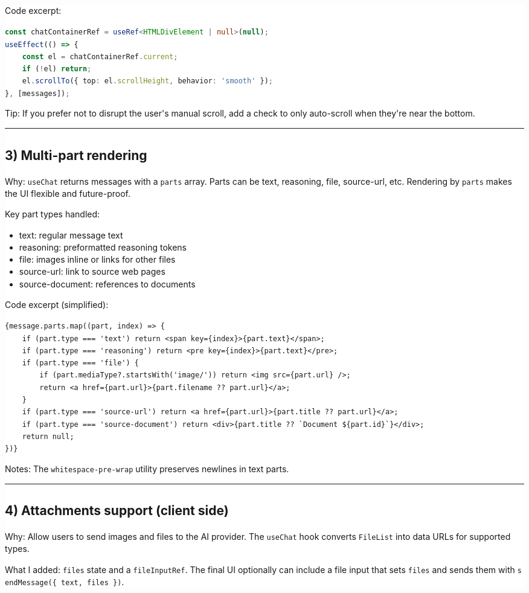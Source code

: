 Code excerpt:

```ts
const chatContainerRef = useRef<HTMLDivElement | null>(null);
useEffect(() => {
	const el = chatContainerRef.current;
	if (!el) return;
	el.scrollTo({ top: el.scrollHeight, behavior: 'smooth' });
}, [messages]);
```

Tip: If you prefer not to disrupt the user's manual scroll, add a check to only auto-scroll when they're near the bottom.

---

## 3) Multi-part rendering

Why: `useChat` returns messages with a `parts` array. Parts can be text, reasoning, file, source-url, etc. Rendering by `parts` makes the UI flexible and future-proof.

Key part types handled:
- text: regular message text
- reasoning: preformatted reasoning tokens
- file: images inline or links for other files
- source-url: link to source web pages
- source-document: references to documents

Code excerpt (simplified):

```tsx
{message.parts.map((part, index) => {
	if (part.type === 'text') return <span key={index}>{part.text}</span>;
	if (part.type === 'reasoning') return <pre key={index}>{part.text}</pre>;
	if (part.type === 'file') {
		if (part.mediaType?.startsWith('image/')) return <img src={part.url} />;
		return <a href={part.url}>{part.filename ?? part.url}</a>;
	}
	if (part.type === 'source-url') return <a href={part.url}>{part.title ?? part.url}</a>;
	if (part.type === 'source-document') return <div>{part.title ?? `Document ${part.id}`}</div>;
	return null;
})}
```

Notes: The `whitespace-pre-wrap` utility preserves newlines in text parts.

---

## 4) Attachments support (client side)

Why: Allow users to send images and files to the AI provider. The `useChat` hook converts `FileList` into data URLs for supported types.

What I added: `files` state and a `fileInputRef`. The final UI optionally can include a file input that sets `files` and sends them with `sendMessage({ text, files })`.
